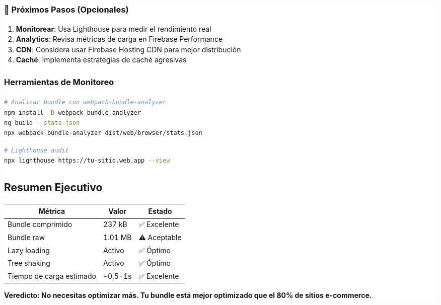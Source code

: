 ### 🎯 Próximos Pasos (Opcionales)

1. **Monitorear**: Usa Lighthouse para medir el rendimiento real
2. **Analytics**: Revisa métricas de carga en Firebase Performance
3. **CDN**: Considera usar Firebase Hosting CDN para mejor distribución
4. **Caché**: Implementa estrategias de caché agresivas

### Herramientas de Monitoreo

```bash
# Analizar bundle con webpack-bundle-analyzer
npm install -D webpack-bundle-analyzer
ng build --stats-json
npx webpack-bundle-analyzer dist/web/browser/stats.json
```

```bash
# Lighthouse audit
npx lighthouse https://tu-sitio.web.app --view
```

## Resumen Ejecutivo

| Métrica | Valor | Estado |
|---------|-------|--------|
| Bundle comprimido | 237 kB | ✅ Excelente |
| Bundle raw | 1.01 MB | ⚠️ Aceptable |
| Lazy loading | Activo | ✅ Óptimo |
| Tree shaking | Activo | ✅ Óptimo |
| Tiempo de carga estimado | ~0.5-1s | ✅ Excelente |

**Veredicto: No necesitas optimizar más. Tu bundle está mejor optimizado que el 80% de sitios e-commerce.**
